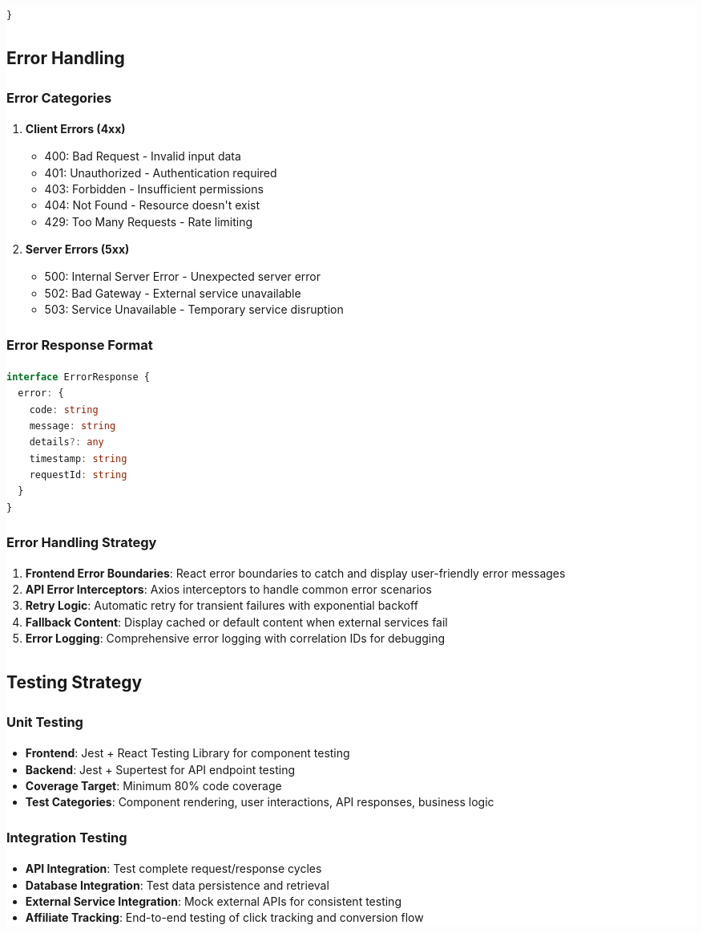 ```typescript
}
```

## Error Handling

### Error Categories

1. **Client Errors (4xx)**
   - 400: Bad Request - Invalid input data
   - 401: Unauthorized - Authentication required
   - 403: Forbidden - Insufficient permissions
   - 404: Not Found - Resource doesn't exist
   - 429: Too Many Requests - Rate limiting

2. **Server Errors (5xx)**
   - 500: Internal Server Error - Unexpected server error
   - 502: Bad Gateway - External service unavailable
   - 503: Service Unavailable - Temporary service disruption

### Error Response Format
```typescript
interface ErrorResponse {
  error: {
    code: string
    message: string
    details?: any
    timestamp: string
    requestId: string
  }
}
```

### Error Handling Strategy

1. **Frontend Error Boundaries**: React error boundaries to catch and display user-friendly error messages
2. **API Error Interceptors**: Axios interceptors to handle common error scenarios
3. **Retry Logic**: Automatic retry for transient failures with exponential backoff
4. **Fallback Content**: Display cached or default content when external services fail
5. **Error Logging**: Comprehensive error logging with correlation IDs for debugging

## Testing Strategy

### Unit Testing
- **Frontend**: Jest + React Testing Library for component testing
- **Backend**: Jest + Supertest for API endpoint testing
- **Coverage Target**: Minimum 80% code coverage
- **Test Categories**: Component rendering, user interactions, API responses, business logic

### Integration Testing
- **API Integration**: Test complete request/response cycles
- **Database Integration**: Test data persistence and retrieval
- **External Service Integration**: Mock external APIs for consistent testing
- **Affiliate Tracking**: End-to-end testing of click tracking and conversion flow
